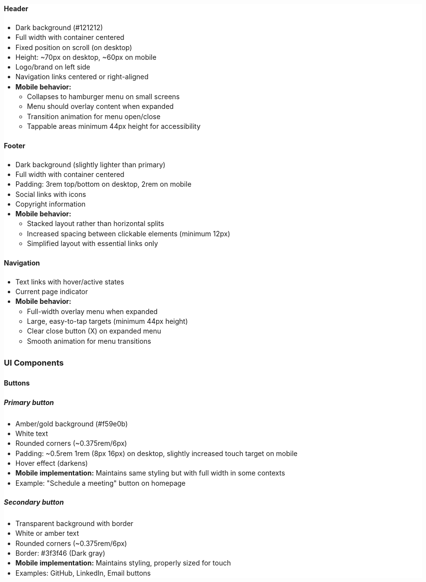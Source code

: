 #### Header

- Dark background (#121212)
- Full width with container centered
- Fixed position on scroll (on desktop)
- Height: ~70px on desktop, ~60px on mobile
- Logo/brand on left side
- Navigation links centered or right-aligned
- **Mobile behavior:**
  - Collapses to hamburger menu on small screens
  - Menu should overlay content when expanded
  - Transition animation for menu open/close
  - Tappable areas minimum 44px height for accessibility

#### Footer

- Dark background (slightly lighter than primary)
- Full width with container centered
- Padding: 3rem top/bottom on desktop, 2rem on mobile
- Social links with icons
- Copyright information
- **Mobile behavior:**
  - Stacked layout rather than horizontal splits
  - Increased spacing between clickable elements (minimum 12px)
  - Simplified layout with essential links only

#### Navigation

- Text links with hover/active states
- Current page indicator
- **Mobile behavior:**
  - Full-width overlay menu when expanded
  - Large, easy-to-tap targets (minimum 44px height)
  - Clear close button (X) on expanded menu
  - Smooth animation for menu transitions

### UI Components

#### Buttons

##### Primary button

- Amber/gold background (#f59e0b)
- White text
- Rounded corners (~0.375rem/6px)
- Padding: ~0.5rem 1rem (8px 16px) on desktop, slightly increased touch target on mobile
- Hover effect (darkens)
- **Mobile implementation:** Maintains same styling but with full width in some contexts
- Example: "Schedule a meeting" button on homepage

##### Secondary button

- Transparent background with border
- White or amber text
- Rounded corners (~0.375rem/6px)
- Border: #3f3f46 (Dark gray)
- **Mobile implementation:** Maintains styling, properly sized for touch
- Examples: GitHub, LinkedIn, Email buttons

